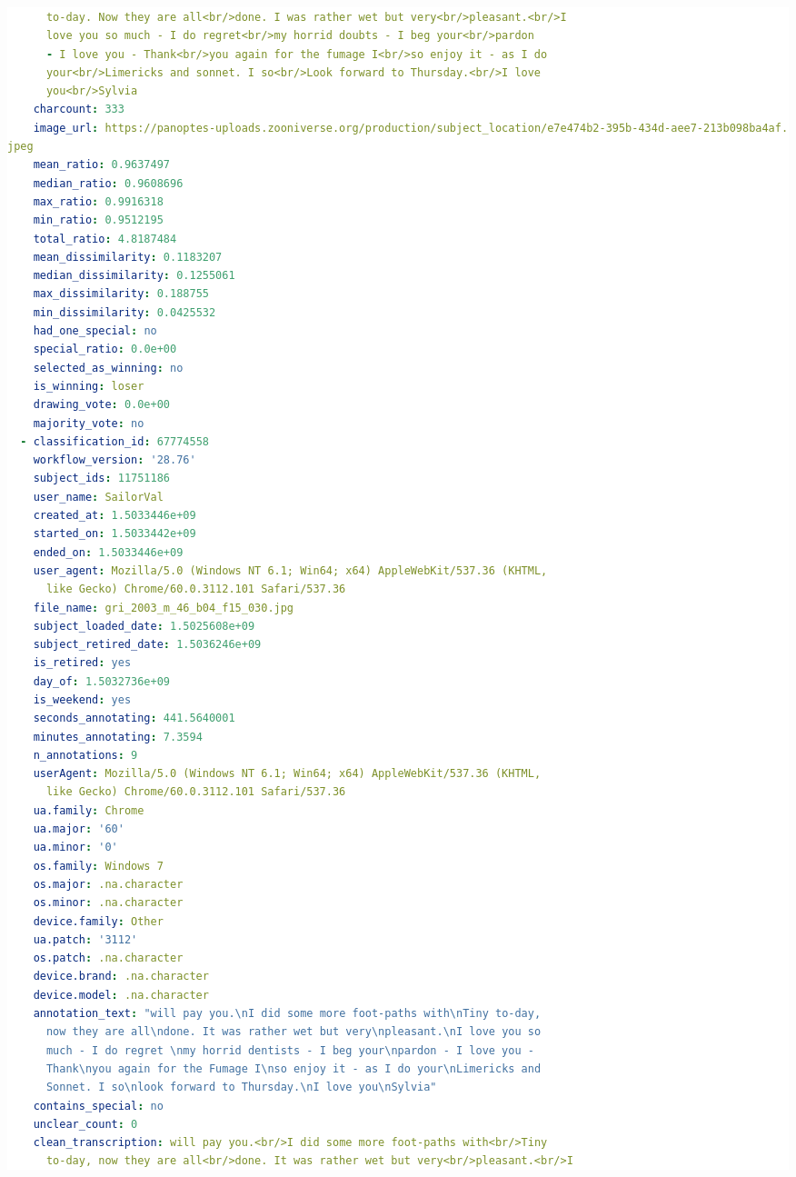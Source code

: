 ```yaml
      to-day. Now they are all<br/>done. I was rather wet but very<br/>pleasant.<br/>I
      love you so much - I do regret<br/>my horrid doubts - I beg your<br/>pardon
      - I love you - Thank<br/>you again for the fumage I<br/>so enjoy it - as I do
      your<br/>Limericks and sonnet. I so<br/>Look forward to Thursday.<br/>I love
      you<br/>Sylvia
    charcount: 333
    image_url: https://panoptes-uploads.zooniverse.org/production/subject_location/e7e474b2-395b-434d-aee7-213b098ba4af.jpeg
    mean_ratio: 0.9637497
    median_ratio: 0.9608696
    max_ratio: 0.9916318
    min_ratio: 0.9512195
    total_ratio: 4.8187484
    mean_dissimilarity: 0.1183207
    median_dissimilarity: 0.1255061
    max_dissimilarity: 0.188755
    min_dissimilarity: 0.0425532
    had_one_special: no
    special_ratio: 0.0e+00
    selected_as_winning: no
    is_winning: loser
    drawing_vote: 0.0e+00
    majority_vote: no
  - classification_id: 67774558
    workflow_version: '28.76'
    subject_ids: 11751186
    user_name: SailorVal
    created_at: 1.5033446e+09
    started_on: 1.5033442e+09
    ended_on: 1.5033446e+09
    user_agent: Mozilla/5.0 (Windows NT 6.1; Win64; x64) AppleWebKit/537.36 (KHTML,
      like Gecko) Chrome/60.0.3112.101 Safari/537.36
    file_name: gri_2003_m_46_b04_f15_030.jpg
    subject_loaded_date: 1.5025608e+09
    subject_retired_date: 1.5036246e+09
    is_retired: yes
    day_of: 1.5032736e+09
    is_weekend: yes
    seconds_annotating: 441.5640001
    minutes_annotating: 7.3594
    n_annotations: 9
    userAgent: Mozilla/5.0 (Windows NT 6.1; Win64; x64) AppleWebKit/537.36 (KHTML,
      like Gecko) Chrome/60.0.3112.101 Safari/537.36
    ua.family: Chrome
    ua.major: '60'
    ua.minor: '0'
    os.family: Windows 7
    os.major: .na.character
    os.minor: .na.character
    device.family: Other
    ua.patch: '3112'
    os.patch: .na.character
    device.brand: .na.character
    device.model: .na.character
    annotation_text: "will pay you.\nI did some more foot-paths with\nTiny to-day,
      now they are all\ndone. It was rather wet but very\npleasant.\nI love you so
      much - I do regret \nmy horrid dentists - I beg your\npardon - I love you -
      Thank\nyou again for the Fumage I\nso enjoy it - as I do your\nLimericks and
      Sonnet. I so\nlook forward to Thursday.\nI love you\nSylvia"
    contains_special: no
    unclear_count: 0
    clean_transcription: will pay you.<br/>I did some more foot-paths with<br/>Tiny
      to-day, now they are all<br/>done. It was rather wet but very<br/>pleasant.<br/>I
```